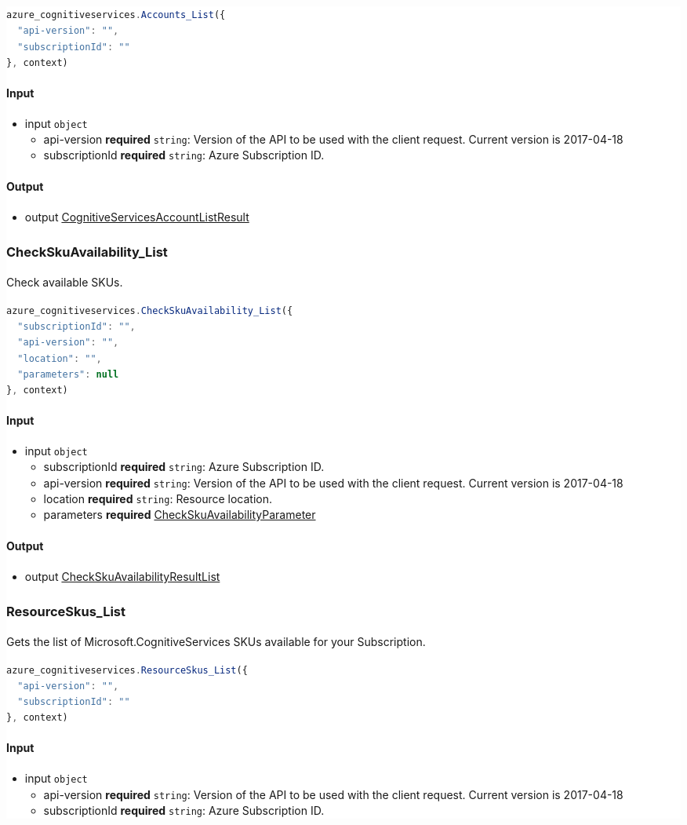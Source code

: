 
```js
azure_cognitiveservices.Accounts_List({
  "api-version": "",
  "subscriptionId": ""
}, context)
```

#### Input
* input `object`
  * api-version **required** `string`: Version of the API to be used with the client request. Current version is 2017-04-18
  * subscriptionId **required** `string`: Azure Subscription ID.

#### Output
* output [CognitiveServicesAccountListResult](#cognitiveservicesaccountlistresult)

### CheckSkuAvailability_List
Check available SKUs.


```js
azure_cognitiveservices.CheckSkuAvailability_List({
  "subscriptionId": "",
  "api-version": "",
  "location": "",
  "parameters": null
}, context)
```

#### Input
* input `object`
  * subscriptionId **required** `string`: Azure Subscription ID.
  * api-version **required** `string`: Version of the API to be used with the client request. Current version is 2017-04-18
  * location **required** `string`: Resource location.
  * parameters **required** [CheckSkuAvailabilityParameter](#checkskuavailabilityparameter)

#### Output
* output [CheckSkuAvailabilityResultList](#checkskuavailabilityresultlist)

### ResourceSkus_List
Gets the list of Microsoft.CognitiveServices SKUs available for your Subscription.


```js
azure_cognitiveservices.ResourceSkus_List({
  "api-version": "",
  "subscriptionId": ""
}, context)
```

#### Input
* input `object`
  * api-version **required** `string`: Version of the API to be used with the client request. Current version is 2017-04-18
  * subscriptionId **required** `string`: Azure Subscription ID.

